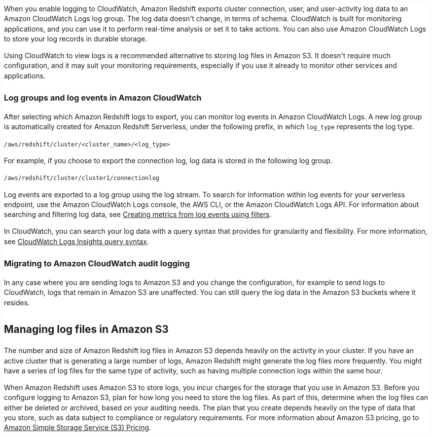 When you enable logging to CloudWatch, Amazon Redshift exports cluster connection, user, and user\-activity log data to an Amazon CloudWatch Logs log group\. The log data doesn't change, in terms of schema\. CloudWatch is built for monitoring applications, and you can use it to perform real\-time analysis or set it to take actions\. You can also use Amazon CloudWatch Logs to store your log records in durable storage\. 

Using CloudWatch to view logs is a recommended alternative to storing log files in Amazon S3\. It doesn't require much configuration, and it may suit your monitoring requirements, especially if you use it already to monitor other services and applications\.

### Log groups and log events in Amazon CloudWatch<a name="db-auditing-cloudwatch-provisioned-log-group"></a>

After selecting which Amazon Redshift logs to export, you can monitor log events in Amazon CloudWatch Logs\. A new log group is automatically created for Amazon Redshift Serverless, under the following prefix, in which `log_type` represents the log type\.

```
/aws/redshift/cluster/<cluster_name>/<log_type>
```

For example, if you choose to export the connection log, log data is stored in the following log group\.

```
/aws/redshift/cluster/cluster1/connectionlog
```

Log events are exported to a log group using the log stream\. To search for information within log events for your serverless endpoint, use the Amazon CloudWatch Logs console, the AWS CLI, or the Amazon CloudWatch Logs API\. For information about searching and filtering log data, see [Creating metrics from log events using filters](https://docs.aws.amazon.com/AmazonCloudWatch/latest/logs/MonitoringLogData.html)\.

In CloudWatch, you can search your log data with a query syntax that provides for granularity and flexibility\. For more information, see [CloudWatch Logs Insights query syntax](https://docs.aws.amazon.com/AmazonCloudWatch/latest/logs/CWL_QuerySyntax.html)\.

### Migrating to Amazon CloudWatch audit logging<a name="db-auditing-cloudwatch-provisioned-migration"></a>

In any case where you are sending logs to Amazon S3 and you change the configuration, for example to send logs to CloudWatch, logs that remain in Amazon S3 are unaffected\. You can still query the log data in the Amazon S3 buckets where it resides\.

## Managing log files in Amazon S3<a name="db-auditing-manage-log-files"></a>

The number and size of Amazon Redshift log files in Amazon S3 depends heavily on the activity in your cluster\. If you have an active cluster that is generating a large number of logs, Amazon Redshift might generate the log files more frequently\. You might have a series of log files for the same type of activity, such as having multiple connection logs within the same hour\.

When Amazon Redshift uses Amazon S3 to store logs, you incur charges for the storage that you use in Amazon S3\. Before you configure logging to Amazon S3, plan for how long you need to store the log files\. As part of this, determine when the log files can either be deleted or archived, based on your auditing needs\. The plan that you create depends heavily on the type of data that you store, such as data subject to compliance or regulatory requirements\. For more information about Amazon S3 pricing, go to [Amazon Simple Storage Service \(S3\) Pricing](https://aws.amazon.com/s3/pricing/)\.
